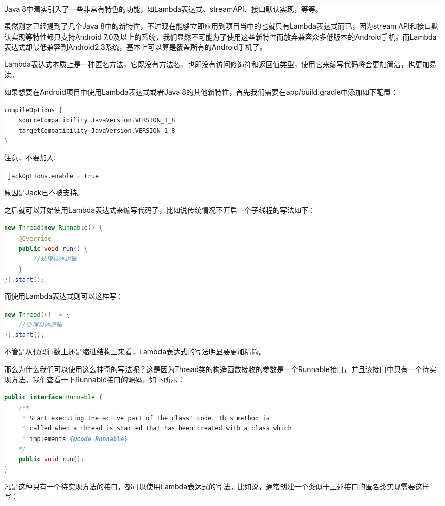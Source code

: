 Java 8中着实引入了一些非常有特色的功能，如Lambda表达式、streamAPI、接口默认实现，等等。

虽然刚才已经提到了几个Java 8中的新特性，不过现在能够立即应用到项目当中的也就只有Lambda表达式而已，因为stream API和接口默认实现等特性都只支持Android 7.0及以上的系统，我们显然不可能为了使用这些新特性而放弃兼容众多低版本的Android手机。而Lambda表达式却最低兼容到Android2.3系统，基本上可以算是覆盖所有的Android手机了。

Lambda表达式本质上是一种匿名方法，它既没有方法名，也即没有访问修饰符和返回值类型，使用它来编写代码将会更加简洁，也更加易读。

如果想要在Android项目中使用Lambda表达式或者Java 8的其他新特性，首先我们需要在app/build.gradle中添加如下配置：

```xml
compileOptions {
    sourceCompatibility JavaVersion.VERSION_1_8
    targetCompatibility JavaVersion.VERSION_1_8
}
```

注意，不要加入:

```xml
 jackOptions.enable = true
```

原因是Jack已不被支持。

之后就可以开始使用Lambda表达式来编写代码了，比如说传统情况下开启一个子线程的写法如下：

```java
new Thread(new Runnable() {
	@Override
	public void run() {
		//处理具体逻辑
	}
}).start();
```

而使用Lambda表达式则可以这样写：

```java
new Thread(() -> {
	//处理具体逻辑
}).start();
```

不管是从代码行数上还是缩进结构上来看，Lambda表达式的写法明显要更加精简。

那么为什么我们可以使用这么神奇的写法呢？这是因为Thread类的构造函数接收的参数是一个Runnable接口，并且该接口中只有一个待实现方法。我们查看一下Runnable接口的源码，如下所示：

```java
public interface Runnable {
	/**
	 * Start executing the active part of the class' code. This method is
	 * called when a thread is started that has been created with a class which
	 * implements {@code Runnable}
	*/
	public void run();
}
```

凡是这种只有一个待实现方法的接口，都可以使用Lambda表达式的写法。比如说，通常创建一个类似于上述接口的匿名类实现需要这样写：
